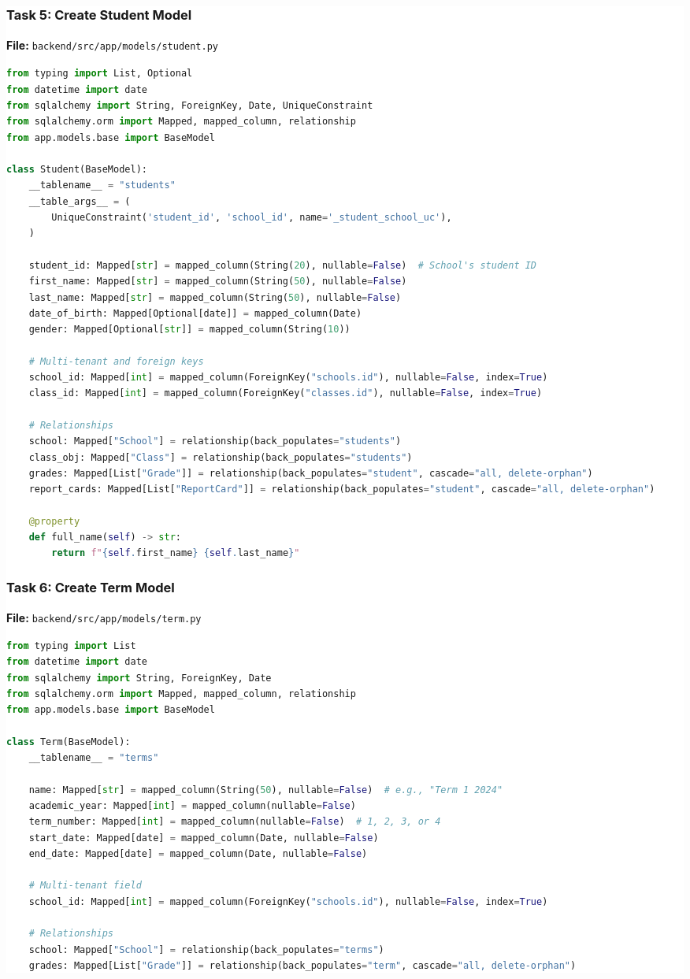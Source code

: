 ### Task 5: Create Student Model
**File:** `backend/src/app/models/student.py`
```python
from typing import List, Optional
from datetime import date
from sqlalchemy import String, ForeignKey, Date, UniqueConstraint
from sqlalchemy.orm import Mapped, mapped_column, relationship
from app.models.base import BaseModel

class Student(BaseModel):
    __tablename__ = "students"
    __table_args__ = (
        UniqueConstraint('student_id', 'school_id', name='_student_school_uc'),
    )
    
    student_id: Mapped[str] = mapped_column(String(20), nullable=False)  # School's student ID
    first_name: Mapped[str] = mapped_column(String(50), nullable=False)
    last_name: Mapped[str] = mapped_column(String(50), nullable=False)
    date_of_birth: Mapped[Optional[date]] = mapped_column(Date)
    gender: Mapped[Optional[str]] = mapped_column(String(10))
    
    # Multi-tenant and foreign keys
    school_id: Mapped[int] = mapped_column(ForeignKey("schools.id"), nullable=False, index=True)
    class_id: Mapped[int] = mapped_column(ForeignKey("classes.id"), nullable=False, index=True)
    
    # Relationships
    school: Mapped["School"] = relationship(back_populates="students")
    class_obj: Mapped["Class"] = relationship(back_populates="students")
    grades: Mapped[List["Grade"]] = relationship(back_populates="student", cascade="all, delete-orphan")
    report_cards: Mapped[List["ReportCard"]] = relationship(back_populates="student", cascade="all, delete-orphan")
    
    @property
    def full_name(self) -> str:
        return f"{self.first_name} {self.last_name}"
```

### Task 6: Create Term Model
**File:** `backend/src/app/models/term.py`
```python
from typing import List
from datetime import date
from sqlalchemy import String, ForeignKey, Date
from sqlalchemy.orm import Mapped, mapped_column, relationship
from app.models.base import BaseModel

class Term(BaseModel):
    __tablename__ = "terms"
    
    name: Mapped[str] = mapped_column(String(50), nullable=False)  # e.g., "Term 1 2024"
    academic_year: Mapped[int] = mapped_column(nullable=False)
    term_number: Mapped[int] = mapped_column(nullable=False)  # 1, 2, 3, or 4
    start_date: Mapped[date] = mapped_column(Date, nullable=False)
    end_date: Mapped[date] = mapped_column(Date, nullable=False)
    
    # Multi-tenant field
    school_id: Mapped[int] = mapped_column(ForeignKey("schools.id"), nullable=False, index=True)
    
    # Relationships
    school: Mapped["School"] = relationship(back_populates="terms")
    grades: Mapped[List["Grade"]] = relationship(back_populates="term", cascade="all, delete-orphan")
```